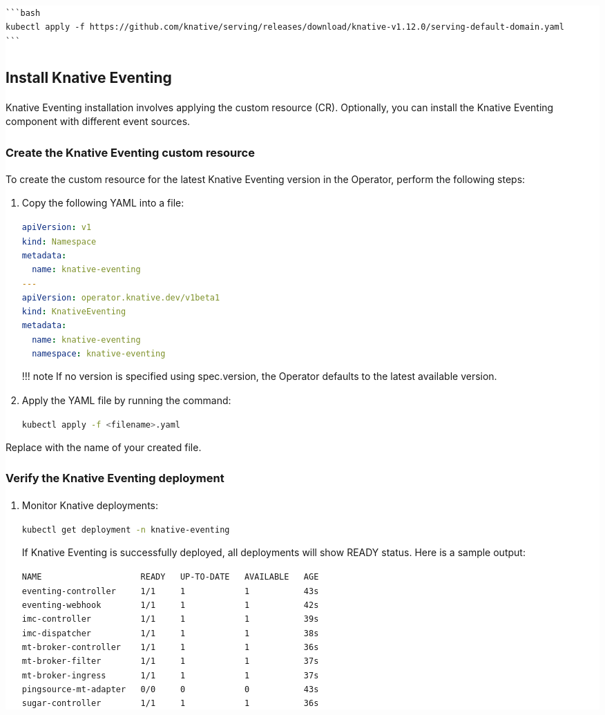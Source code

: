     ```bash
    kubectl apply -f https://github.com/knative/serving/releases/download/knative-v1.12.0/serving-default-domain.yaml
    ```

## Install Knative Eventing

Knative Eventing installation involves applying the custom resource (CR). Optionally, you can install the Knative Eventing component with different event sources.

### Create the Knative Eventing custom resource

To create the custom resource for the latest Knative Eventing version in the Operator, perform the following steps:

1. Copy the following YAML into a file:

    ```yaml
    apiVersion: v1
    kind: Namespace
    metadata:
      name: knative-eventing
    ---
    apiVersion: operator.knative.dev/v1beta1
    kind: KnativeEventing
    metadata:
      name: knative-eventing
      namespace: knative-eventing
    ```

   !!! note
If no version is specified using spec.version, the Operator defaults to the latest available version.

1. Apply the YAML file by running the command:

    ```bash
    kubectl apply -f <filename>.yaml
    ```

Replace <filename> with the name of your created file.


### Verify the Knative Eventing deployment

1. Monitor Knative deployments:

    ```bash
    kubectl get deployment -n knative-eventing
    ```

    If Knative Eventing is successfully deployed, all deployments will show READY status. Here is a sample output:

    ```{.bash .no-copy}
    NAME                    READY   UP-TO-DATE   AVAILABLE   AGE
    eventing-controller     1/1     1            1           43s
    eventing-webhook        1/1     1            1           42s
    imc-controller          1/1     1            1           39s
    imc-dispatcher          1/1     1            1           38s
    mt-broker-controller    1/1     1            1           36s
    mt-broker-filter        1/1     1            1           37s
    mt-broker-ingress       1/1     1            1           37s
    pingsource-mt-adapter   0/0     0            0           43s
    sugar-controller        1/1     1            1           36s
    ```
